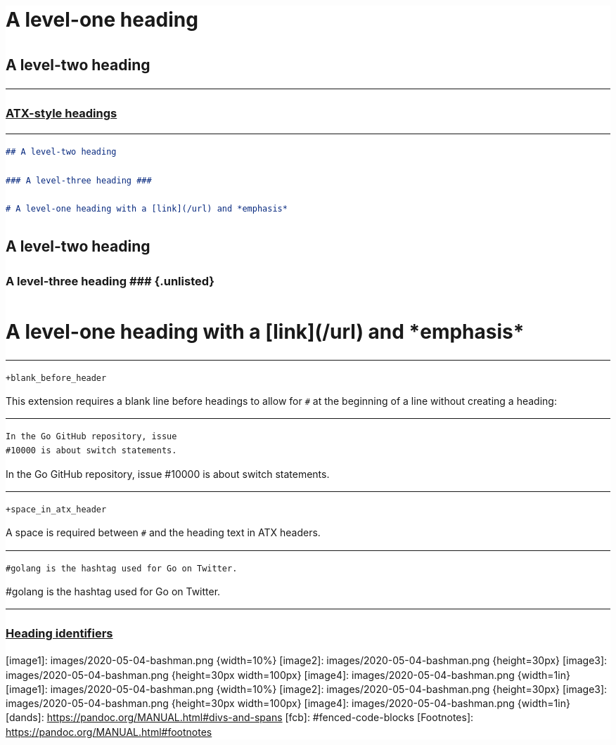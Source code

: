 <h1>A level-one heading</h1>

<h2>A level-two heading</h2>

---

### [ATX-style headings]

  [ATX-style headings]: https://pandoc.org/MANUAL.html#atx-style-headings

---

```markdown
## A level-two heading

### A level-three heading ###

# A level-one heading with a [link](/url) and *emphasis*
```

<h2>A level-two heading</h2>

### A level-three heading ### {.unlisted}

<h1>A level-one heading with a [link](/url) and *emphasis*</h1>

---

`+blank_before_header`

This extension requires a blank line before headings to allow for `#` at the
beginning of a line without creating a heading:

---

```markdown
In the Go GitHub repository, issue
#10000 is about switch statements.
```

In the Go GitHub repository, issue
#10000 is about switch statements.

---

`+space_in_atx_header`

A space is required between `#` and the heading text in ATX headers.

---

```markdown
#golang is the hashtag used for Go on Twitter.
```

#golang is the hashtag used for Go on Twitter.

---

### [Heading identifiers]


  [well documented]: https://pandoc.org/MANUAL.html#pandocs-markdown
  [Paragraphs]: https://pandoc.org/MANUAL.html#paragraphs
  [Headings]: https://pandoc.org/MANUAL.html#headings
  [Setext-style headings]: https://pandoc.org/MANUAL.html#setext-style-headings
  [Heading identifiers]: https://pandoc.org/MANUAL.html#heading-identifiers
  [Block quotations]: https://pandoc.org/MANUAL.html#block-quotations
  [Verbatim (code) blocks]: https://pandoc.org/MANUAL.html#verbatim-code-blocks
  [Indented code blocks]: https://pandoc.org/MANUAL.html#indented-code-blocks
  [Fenced code blocks]: https://pandoc.org/MANUAL.html#fenced-code-blocks
  [This issue]: https://github.com/jgm/pandoc/issues/4386
  [Line blocks]: https://pandoc.org/MANUAL.html#line-blocks
  [Lists]: https://pandoc.org/MANUAL.html#lists
  [Bullet lists]: https://pandoc.org/MANUAL.html#bullet-lists
  [Block content in list items]: https://pandoc.org/MANUAL.html#block-content-in-list-items
  [Ordered lists]: https://pandoc.org/MANUAL.html#ordered-lists
  [Definition lists]: https://pandoc.org/MANUAL.html#definition-lists
  [Numbered example lists]: https://pandoc.org/MANUAL.html#numbered-example-lists
  [Compact and loose lists]: https://pandoc.org/MANUAL.html#compact-and-loose-lists
  [Ending a list]: https://pandoc.org/MANUAL.html#ending-a-list
  [Horizontal rules]: https://pandoc.org/MANUAL.html#horizontal-rules
  [Tables]: https://pandoc.org/MANUAL.html#tables
  [Metadata blocks]: https://pandoc.org/MANUAL.html#metadata-blocks
  [control table of contents]: 2020-04-17-pbb-makefile-manpage.html#optional-table-of-contents
  [Backslash escapes]: https://pandoc.org/MANUAL.html#backslash-escapes
  [Inline formatting]: https://pandoc.org/MANUAL.html#inline-formatting
  [Emphasis]: https://pandoc.org/MANUAL.html#emphasis
  [Strikeout]: https://pandoc.org/MANUAL.html#strikeout
  [Superscripts and subscripts]: https://pandoc.org/MANUAL.html#superscripts-and-subscripts
  [Verbatim]: https://pandoc.org/MANUAL.html#verbatim
  [Small caps]: https://pandoc.org/MANUAL.html#small-caps
  [Math]: https://pandoc.org/MANUAL.html#math
  [Raw HTML]: https://pandoc.org/MANUAL.html#raw-html
  [this long issue]: https://github.com/jgm/pandoc/issues/168
  [Generic raw attribute]: https://pandoc.org/MANUAL.html#generic-raw-attribute
  [LaTeX macros]: https://pandoc.org/MANUAL.html#latex-macros
  [Links]: https://pandoc.org/MANUAL.html#links-1
  [Automatic links]: https://pandoc.org/MANUAL.html#automatic-links
  [`--email-obfuscation`]: https://pandoc.org/MANUAL.html#option--email-obfuscation
  [Inline links]: https://pandoc.org/MANUAL.html#inline-links
  [Reference links]: https://pandoc.org/MANUAL.html#reference-links
[label 1]: /index.html  "Optional title"
[label 2]: /index.html
[label 3]: https://github.com/ (Title in parentheses)
[label 4]: #paragraphs  'Title in single quotes'
[label 5]: <https://example.com> "URL with angle brackets"
[label 6]: https://example.com
[label 7]: /index.html
[implicit link]: /index.html
[label 1]: /index.html  "Optional title"
[label 2]: /index.html
[label 3]: https://github.com/ (Title in parentheses)
[label 4]: #paragraphs  'Title in single quotes'
[label 5]: <https://example.com> "URL with angle brackets"
[label 6]: https://example.com
[label 7]: /index.html
[implicit link]: /index.html
[my TAOP summary]: /2020-04-05-taop-summary.html
[my TAOP summary]: /2020-04-05-taop-summary.html
  [Internal links]: https://pandoc.org/MANUAL.html#internal-links
[Headings section]: #headings
[Headings section]: #headings
  [Images]: https://pandoc.org/MANUAL.html#images
[image1]: images/2020-05-04-bashman.png {width=10%}
[image2]: images/2020-05-04-bashman.png {height=30px}
[image3]: images/2020-05-04-bashman.png {height=30px width=100px}
[image4]: images/2020-05-04-bashman.png {width=1in}
[image1]: images/2020-05-04-bashman.png {width=10%}
[image2]: images/2020-05-04-bashman.png {height=30px}
[image3]: images/2020-05-04-bashman.png {height=30px width=100px}
[image4]: images/2020-05-04-bashman.png {width=1in}
  [dands]: https://pandoc.org/MANUAL.html#divs-and-spans
  [fcb]: #fenced-code-blocks
  [Footnotes]: https://pandoc.org/MANUAL.html#footnotes
[^1]: And a footnote!
[^label]: This one has multiple paragaphs.
[^1]: And a footnote!
[^label]: This one has multiple paragaphs.
  [Citations]: https://pandoc.org/MANUAL.html#citations
[this bug]: <https://github.com/jgm/pandoc/issues/10367>